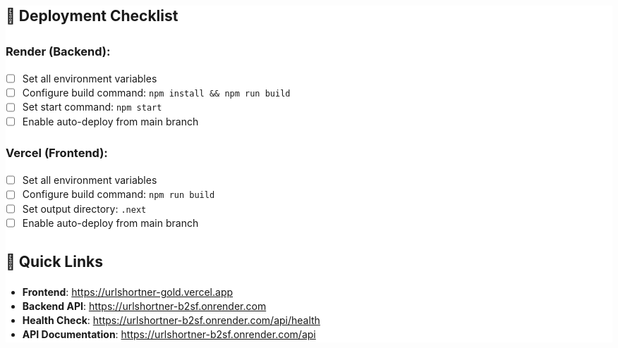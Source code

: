 ## 📝 Deployment Checklist

### Render (Backend):
- [ ] Set all environment variables
- [ ] Configure build command: `npm install && npm run build`
- [ ] Set start command: `npm start`
- [ ] Enable auto-deploy from main branch

### Vercel (Frontend):
- [ ] Set all environment variables
- [ ] Configure build command: `npm run build`
- [ ] Set output directory: `.next`
- [ ] Enable auto-deploy from main branch

## 🔗 Quick Links

- **Frontend**: https://urlshortner-gold.vercel.app
- **Backend API**: https://urlshortner-b2sf.onrender.com
- **Health Check**: https://urlshortner-b2sf.onrender.com/api/health
- **API Documentation**: https://urlshortner-b2sf.onrender.com/api 